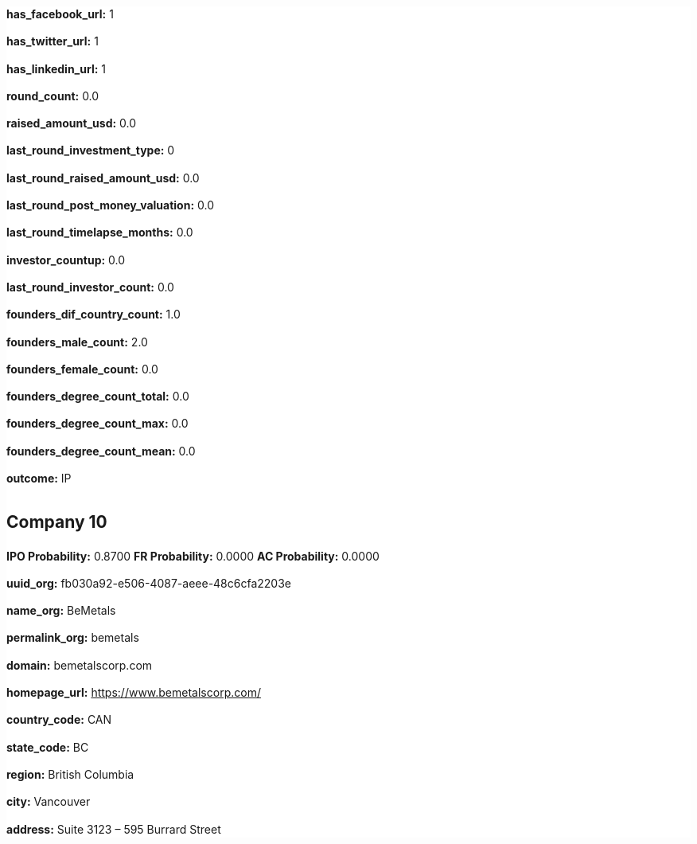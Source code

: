 **has_facebook_url:** 1

**has_twitter_url:** 1

**has_linkedin_url:** 1

**round_count:** 0.0

**raised_amount_usd:** 0.0

**last_round_investment_type:** 0

**last_round_raised_amount_usd:** 0.0

**last_round_post_money_valuation:** 0.0

**last_round_timelapse_months:** 0.0

**investor_countup:** 0.0

**last_round_investor_count:** 0.0

**founders_dif_country_count:** 1.0

**founders_male_count:** 2.0

**founders_female_count:** 0.0

**founders_degree_count_total:** 0.0

**founders_degree_count_max:** 0.0

**founders_degree_count_mean:** 0.0

**outcome:** IP



## Company 10

**IPO Probability:** 0.8700
**FR Probability:** 0.0000
**AC Probability:** 0.0000

**uuid_org:** fb030a92-e506-4087-aeee-48c6cfa2203e

**name_org:** BeMetals

**permalink_org:** bemetals

**domain:** bemetalscorp.com

**homepage_url:** https://www.bemetalscorp.com/

**country_code:** CAN

**state_code:** BC

**region:** British Columbia

**city:** Vancouver

**address:** Suite 3123 – 595 Burrard Street
